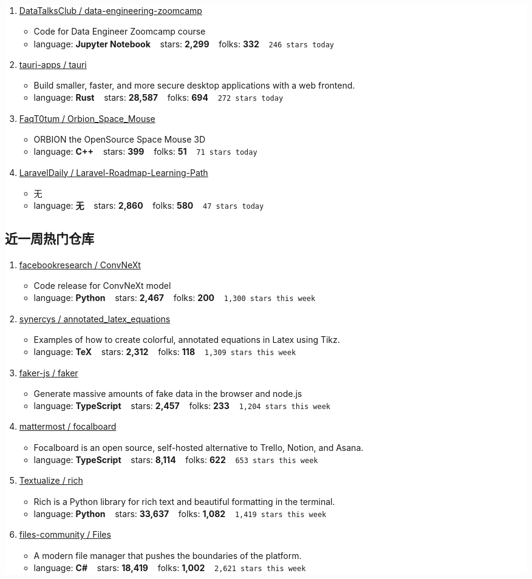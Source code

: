 1. [DataTalksClub / data-engineering-zoomcamp](https://github.com/DataTalksClub/data-engineering-zoomcamp)
    - Code for Data Engineer Zoomcamp course
    - language: **Jupyter Notebook** &nbsp;&nbsp; stars: **2,299** &nbsp;&nbsp; folks: **332**  &nbsp;&nbsp; `246 stars today`

1. [tauri-apps / tauri](https://github.com/tauri-apps/tauri)
    - Build smaller, faster, and more secure desktop applications with a web frontend.
    - language: **Rust** &nbsp;&nbsp; stars: **28,587** &nbsp;&nbsp; folks: **694**  &nbsp;&nbsp; `272 stars today`

1. [FaqT0tum / Orbion_Space_Mouse](https://github.com/FaqT0tum/Orbion_Space_Mouse)
    - ORBION the OpenSource Space Mouse 3D
    - language: **C++** &nbsp;&nbsp; stars: **399** &nbsp;&nbsp; folks: **51**  &nbsp;&nbsp; `71 stars today`

1. [LaravelDaily / Laravel-Roadmap-Learning-Path](https://github.com/LaravelDaily/Laravel-Roadmap-Learning-Path)
    - 无
    - language: **无** &nbsp;&nbsp; stars: **2,860** &nbsp;&nbsp; folks: **580**  &nbsp;&nbsp; `47 stars today`


## 近一周热门仓库

1. [facebookresearch / ConvNeXt](https://github.com/facebookresearch/ConvNeXt)
    - Code release for ConvNeXt model
    - language: **Python** &nbsp;&nbsp; stars: **2,467** &nbsp;&nbsp; folks: **200**  &nbsp;&nbsp; `1,300 stars this week`

1. [synercys / annotated_latex_equations](https://github.com/synercys/annotated_latex_equations)
    - Examples of how to create colorful, annotated equations in Latex using Tikz.
    - language: **TeX** &nbsp;&nbsp; stars: **2,312** &nbsp;&nbsp; folks: **118**  &nbsp;&nbsp; `1,309 stars this week`

1. [faker-js / faker](https://github.com/faker-js/faker)
    - Generate massive amounts of fake data in the browser and node.js
    - language: **TypeScript** &nbsp;&nbsp; stars: **2,457** &nbsp;&nbsp; folks: **233**  &nbsp;&nbsp; `1,204 stars this week`

1. [mattermost / focalboard](https://github.com/mattermost/focalboard)
    - Focalboard is an open source, self-hosted alternative to Trello, Notion, and Asana.
    - language: **TypeScript** &nbsp;&nbsp; stars: **8,114** &nbsp;&nbsp; folks: **622**  &nbsp;&nbsp; `653 stars this week`

1. [Textualize / rich](https://github.com/Textualize/rich)
    - Rich is a Python library for rich text and beautiful formatting in the terminal.
    - language: **Python** &nbsp;&nbsp; stars: **33,637** &nbsp;&nbsp; folks: **1,082**  &nbsp;&nbsp; `1,419 stars this week`

1. [files-community / Files](https://github.com/files-community/Files)
    - A modern file manager that pushes the boundaries of the platform.
    - language: **C#** &nbsp;&nbsp; stars: **18,419** &nbsp;&nbsp; folks: **1,002**  &nbsp;&nbsp; `2,621 stars this week`
